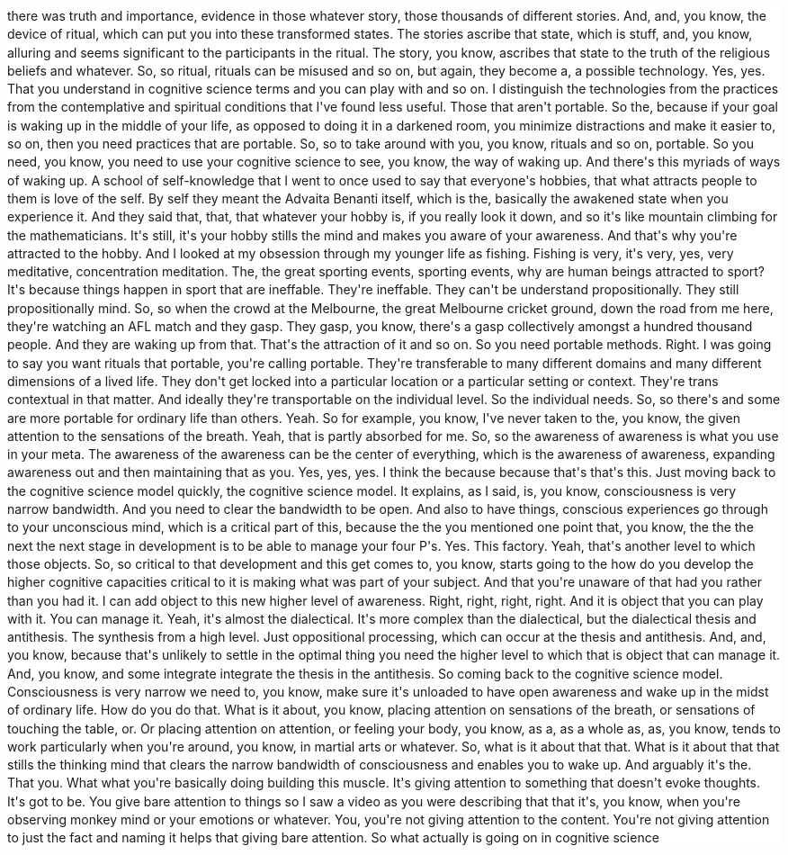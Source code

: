 there was truth and importance, evidence in those whatever story, those thousands of different stories. And, and, you know, the device of ritual, which can put you into these transformed states. The stories ascribe that state, which is stuff, and, you know, alluring and seems significant to the participants in the ritual. The story, you know, ascribes that state to the truth of the religious beliefs and whatever. So, so ritual, rituals can be misused and so on, but again, they become a, a possible technology. Yes, yes. That you understand in cognitive science terms and you can play with and so on. I distinguish the technologies from the practices from the contemplative and spiritual conditions that I've found less useful. Those that aren't portable. So the, because if your goal is waking up in the middle of your life, as opposed to doing it in a darkened room, you minimize distractions and make it easier to, so on, then you need practices that are portable. So, so to take around with you, you know, rituals and so on, portable. So you need, you know, you need to use your cognitive science to see, you know, the way of waking up. And there's this myriads of ways of waking up. A school of self-knowledge that I went to once used to say that everyone's hobbies, that what attracts people to them is love of the self. By self they meant the Advaita Benanti itself, which is the, basically the awakened state when you experience it. And they said that, that, that whatever your hobby is, if you really look it down, and so it's like mountain climbing for the mathematicians. It's still, it's your hobby stills the mind and makes you aware of your awareness. And that's why you're attracted to the hobby. And I looked at my obsession through my younger life as fishing. Fishing is very, it's very, yes, very meditative, concentration meditation. The, the great sporting events, sporting events, why are human beings attracted to sport? It's because things happen in sport that are ineffable. They're ineffable. They can't be understand propositionally. They still propositionally mind. So, so when the crowd at the Melbourne, the great Melbourne cricket ground, down the road from me here, they're watching an AFL match and they gasp. They gasp, you know, there's a gasp collectively amongst a hundred thousand people. And they are waking up from that. That's the attraction of it and so on. So you need portable methods. Right. I was going to say you want rituals that portable, you're calling portable. They're transferable to many different domains and many different dimensions of a lived life. They don't get locked into a particular location or a particular setting or context. They're trans contextual in that matter. And ideally they're transportable on the individual level. So the individual needs. So, so there's and some are more portable for ordinary life than others. Yeah. So for example, you know, I've never taken to the, you know, the given attention to the sensations of the breath. Yeah, that is partly absorbed for me. So, so the awareness of awareness is what you use in your meta. The awareness of the awareness can be the center of everything, which is the awareness of awareness, expanding awareness out and then maintaining that as you. Yes, yes, yes. I think the because because that's that's this. Just moving back to the cognitive science model quickly, the cognitive science model. It explains, as I said, is, you know, consciousness is very narrow bandwidth. And you need to clear the bandwidth to be open. And also to have things, conscious experiences go through to your unconscious mind, which is a critical part of this, because the the you mentioned one point that, you know, the the the next the next stage in development is to be able to manage your four P's. Yes. This factory. Yeah, that's another level to which those objects. So, so critical to that development and this get comes to, you know, starts going to the how do you develop the higher cognitive capacities critical to it is making what was part of your subject. And that you're unaware of that had you rather than you had it. I can add object to this new higher level of awareness. Right, right, right, right. And it is object that you can play with it. You can manage it. Yeah, it's almost the dialectical. It's more complex than the dialectical, but the dialectical thesis and antithesis. The synthesis from a high level. Just oppositional processing, which can occur at the thesis and antithesis. And, and, you know, because that's unlikely to settle in the optimal thing you need the higher level to which that is object that can manage it. And, you know, and some integrate integrate the thesis in the antithesis. So coming back to the cognitive science model. Consciousness is very narrow we need to, you know, make sure it's unloaded to have open awareness and wake up in the midst of ordinary life. How do you do that. What is it about, you know, placing attention on sensations of the breath, or sensations of touching the table, or. Or placing attention on attention, or feeling your body, you know, as a, as a whole as, as, you know, tends to work particularly when you're around, you know, in martial arts or whatever. So, what is it about that that. What is it about that that stills the thinking mind that clears the narrow bandwidth of consciousness and enables you to wake up. And arguably it's the. That you. What what you're basically doing building this muscle. It's giving attention to something that doesn't evoke thoughts. It's got to be. You give bare attention to things so I saw a video as you were describing that that it's, you know, when you're observing monkey mind or your emotions or whatever. You, you're not giving attention to the content. You're not giving attention to just the fact and naming it helps that giving bare attention. So what actually is going on in cognitive science